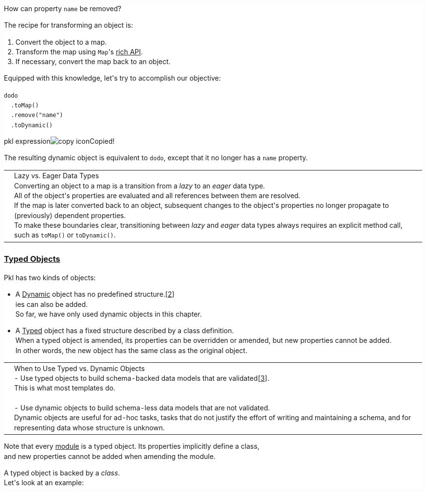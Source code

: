 How can property `name` be removed?

The recipe for transforming an object is:

1. Convert the object to a map.
2. Transform the map using `Map`'s [rich API](https://pkl-lang.org/package-docs/pkl/0.28.1/base/Map).
3. If necessary, convert the map back to an object.

Equipped with this knowledge, let's try to accomplish our objective:

```pkl expression hljs
dodo
  .toMap()
  .remove("name")
  .toDynamic()
```

pkl expression![copy icon](https://pkl-lang.org/main/current/language-reference/img/octicons-16.svg#view-clippy)Copied!

The resulting dynamic object is equivalent to `dodo`, except that it no longer has a `name` property.

|     |                                                                                                                                                                                                                                                                                                                                                                                                                                                                                                                                                 |
| --- | ----------------------------------------------------------------------------------------------------------------------------------------------------------------------------------------------------------------------------------------------------------------------------------------------------------------------------------------------------------------------------------------------------------------------------------------------------------------------------------------------------------------------------------------------- |
|     | Lazy vs. Eager Data Types<br>Converting an object to a map is a transition from a _lazy_ to an _eager_ data type.<br>All of the object's properties are evaluated and all references between them are resolved.<br>If the map is later converted back to an object, subsequent changes to the object's properties no longer propagate to (previously) dependent properties.<br>To make these boundaries clear, transitioning between _lazy_ and _eager_ data types always requires an explicit method call, such as `toMap()` or `toDynamic()`. |

### [Typed Objects](https://pkl-lang.org/main/current/language-reference/index.html#typed-objects)

Pkl has two kinds of objects:

- A [Dynamic](https://pkl-lang.org/package-docs/pkl/0.28.1/base/Dynamic) object has no predefined structure.\[[2](https://pkl-lang.org/main/current/language-reference/index.html#_footnotedef_2 "View footnote.")\]<br/>
  ies can also be added.<br/>
  So far, we have only used dynamic objects in this chapter.

- A [Typed](https://pkl-lang.org/package-docs/pkl/0.28.1/base/Typed) object has a fixed structure described by a class definition.<br/>
  When a typed object is amended, its properties can be overridden or amended, but new properties cannot be added.<br/>
  In other words, the new object has the same class as the original object.

|     |                                                                                                                                                                                                                                                                                                                                                                                                                                                                                                                                       |
| --- | ------------------------------------------------------------------------------------------------------------------------------------------------------------------------------------------------------------------------------------------------------------------------------------------------------------------------------------------------------------------------------------------------------------------------------------------------------------------------------------------------------------------------------------- |
|     | When to Use Typed vs. Dynamic Objects<br>- Use typed objects to build schema-backed data models that are validated\[[3](https://pkl-lang.org/main/current/language-reference/index.html#_footnotedef_3 "View footnote.")\].<br>This is what most templates do.<br> <br>- Use dynamic objects to build schema-less data models that are not validated.<br>Dynamic objects are useful for ad-hoc tasks, tasks that do not justify the effort of writing and maintaining a schema, and for representing data whose structure is unknown. |

Note that every [module](https://pkl-lang.org/main/current/language-reference/index.html#modules) is a typed object. Its properties implicitly define a class,<br/>
and new properties cannot be added when amending the module.

A typed object is backed by a _class_.<br/>
Let's look at an example:
